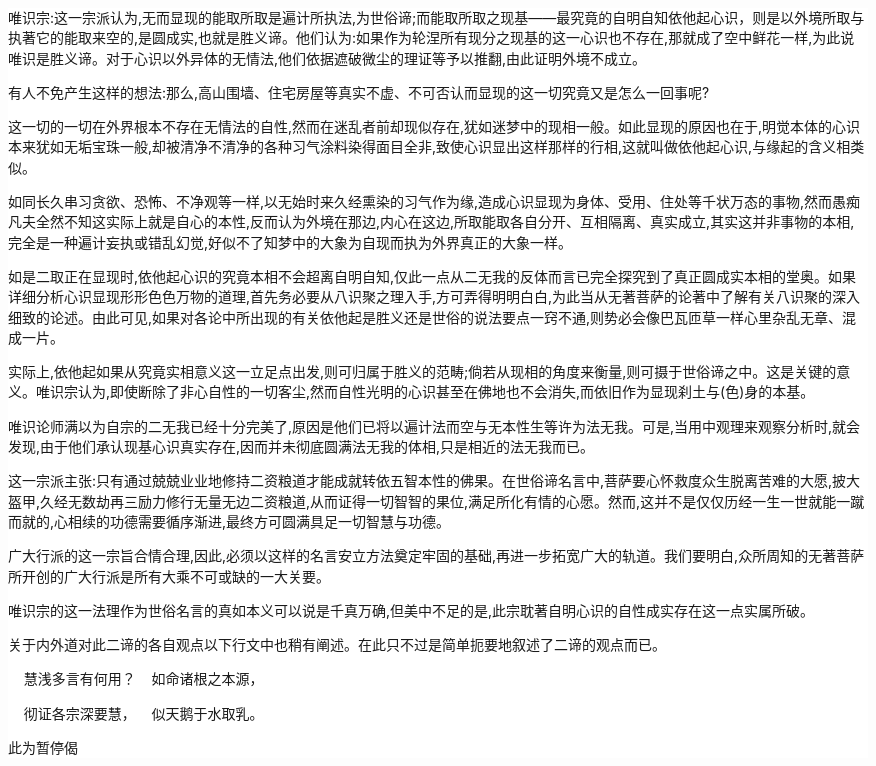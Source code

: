 唯识宗:这一宗派认为,无而显现的能取所取是遍计所执法,为世俗谛;而能取所取之现基——最究竟的自明自知依他起心识，则是以外境所取与执著它的能取来空的,是圆成实,也就是胜义谛。他们认为:如果作为轮涅所有现分之现基的这一心识也不存在,那就成了空中鲜花一样,为此说唯识是胜义谛。对于心识以外异体的无情法,他们依据遮破微尘的理证等予以推翻,由此证明外境不成立。

有人不免产生这样的想法:那么,高山围墙、住宅房屋等真实不虚、不可否认而显现的这一切究竟又是怎么一回事呢?

这一切的一切在外界根本不存在无情法的自性,然而在迷乱者前却现似存在,犹如迷梦中的现相一般。如此显现的原因也在于,明觉本体的心识本来犹如无垢宝珠一般,却被清净不清净的各种习气涂料染得面目全非,致使心识显出这样那样的行相,这就叫做依他起心识,与缘起的含义相类似。

如同长久串习贪欲、恐怖、不净观等一样,以无始时来久经熏染的习气作为缘,造成心识显现为身体、受用、住处等千状万态的事物,然而愚痴凡夫全然不知这实际上就是自心的本性,反而认为外境在那边,内心在这边,所取能取各自分开、互相隔离、真实成立,其实这并非事物的本相,完全是一种遍计妄执或错乱幻觉,好似不了知梦中的大象为自现而执为外界真正的大象一样。

如是二取正在显现时,依他起心识的究竟本相不会超离自明自知,仅此一点从二无我的反体而言已完全探究到了真正圆成实本相的堂奥。如果详细分析心识显现形形色色万物的道理,首先务必要从八识聚之理入手,方可弄得明明白白,为此当从无著菩萨的论著中了解有关八识聚的深入细致的论述。由此可见,如果对各论中所出现的有关依他起是胜义还是世俗的说法要点一窍不通,则势必会像巴瓦匝草一样心里杂乱无章、混成一片。

实际上,依他起如果从究竟实相意义这一立足点出发,则可归属于胜义的范畴;倘若从现相的角度来衡量,则可摄于世俗谛之中。这是关键的意义。唯识宗认为,即使断除了非心自性的一切客尘,然而自性光明的心识甚至在佛地也不会消失,而依旧作为显现刹土与(色)身的本基。

唯识论师满以为自宗的二无我已经十分完美了,原因是他们已将以遍计法而空与无本性生等许为法无我。可是,当用中观理来观察分析时,就会发现,由于他们承认现基心识真实存在,因而并未彻底圆满法无我的体相,只是相近的法无我而已。

这一宗派主张:只有通过兢兢业业地修持二资粮道才能成就转依五智本性的佛果。在世俗谛名言中,菩萨要心怀救度众生脱离苦难的大愿,披大盔甲,久经无数劫再三励力修行无量无边二资粮道,从而证得一切智智的果位,满足所化有情的心愿。然而,这并不是仅仅历经一生一世就能一蹴而就的,心相续的功德需要循序渐进,最终方可圆满具足一切智慧与功德。

广大行派的这一宗旨合情合理,因此,必须以这样的名言安立方法奠定牢固的基础,再进一步拓宽广大的轨道。我们要明白,众所周知的无著菩萨所开创的广大行派是所有大乘不可或缺的一大关要。

唯识宗的这一法理作为世俗名言的真如本义可以说是千真万确,但美中不足的是,此宗耽著自明心识的自性成实存在这一点实属所破。

关于内外道对此二谛的各自观点以下行文中也稍有阐述。在此只不过是简单扼要地叙述了二谛的观点而已。

&nbsp;&nbsp;&nbsp;&nbsp;慧浅多言有何用？&nbsp;&nbsp;&nbsp;&nbsp;如命诸根之本源，

&nbsp;&nbsp;&nbsp;&nbsp;彻证各宗深要慧，&nbsp;&nbsp;&nbsp;&nbsp;似天鹅于水取乳。

此为暂停偈